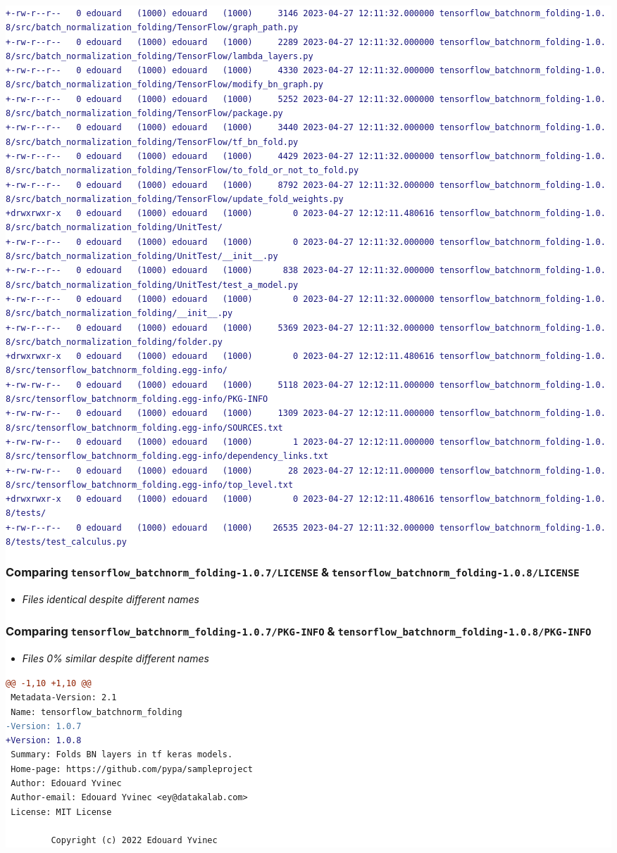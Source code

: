 ```diff
+-rw-r--r--   0 edouard   (1000) edouard   (1000)     3146 2023-04-27 12:11:32.000000 tensorflow_batchnorm_folding-1.0.8/src/batch_normalization_folding/TensorFlow/graph_path.py
+-rw-r--r--   0 edouard   (1000) edouard   (1000)     2289 2023-04-27 12:11:32.000000 tensorflow_batchnorm_folding-1.0.8/src/batch_normalization_folding/TensorFlow/lambda_layers.py
+-rw-r--r--   0 edouard   (1000) edouard   (1000)     4330 2023-04-27 12:11:32.000000 tensorflow_batchnorm_folding-1.0.8/src/batch_normalization_folding/TensorFlow/modify_bn_graph.py
+-rw-r--r--   0 edouard   (1000) edouard   (1000)     5252 2023-04-27 12:11:32.000000 tensorflow_batchnorm_folding-1.0.8/src/batch_normalization_folding/TensorFlow/package.py
+-rw-r--r--   0 edouard   (1000) edouard   (1000)     3440 2023-04-27 12:11:32.000000 tensorflow_batchnorm_folding-1.0.8/src/batch_normalization_folding/TensorFlow/tf_bn_fold.py
+-rw-r--r--   0 edouard   (1000) edouard   (1000)     4429 2023-04-27 12:11:32.000000 tensorflow_batchnorm_folding-1.0.8/src/batch_normalization_folding/TensorFlow/to_fold_or_not_to_fold.py
+-rw-r--r--   0 edouard   (1000) edouard   (1000)     8792 2023-04-27 12:11:32.000000 tensorflow_batchnorm_folding-1.0.8/src/batch_normalization_folding/TensorFlow/update_fold_weights.py
+drwxrwxr-x   0 edouard   (1000) edouard   (1000)        0 2023-04-27 12:12:11.480616 tensorflow_batchnorm_folding-1.0.8/src/batch_normalization_folding/UnitTest/
+-rw-r--r--   0 edouard   (1000) edouard   (1000)        0 2023-04-27 12:11:32.000000 tensorflow_batchnorm_folding-1.0.8/src/batch_normalization_folding/UnitTest/__init__.py
+-rw-r--r--   0 edouard   (1000) edouard   (1000)      838 2023-04-27 12:11:32.000000 tensorflow_batchnorm_folding-1.0.8/src/batch_normalization_folding/UnitTest/test_a_model.py
+-rw-r--r--   0 edouard   (1000) edouard   (1000)        0 2023-04-27 12:11:32.000000 tensorflow_batchnorm_folding-1.0.8/src/batch_normalization_folding/__init__.py
+-rw-r--r--   0 edouard   (1000) edouard   (1000)     5369 2023-04-27 12:11:32.000000 tensorflow_batchnorm_folding-1.0.8/src/batch_normalization_folding/folder.py
+drwxrwxr-x   0 edouard   (1000) edouard   (1000)        0 2023-04-27 12:12:11.480616 tensorflow_batchnorm_folding-1.0.8/src/tensorflow_batchnorm_folding.egg-info/
+-rw-rw-r--   0 edouard   (1000) edouard   (1000)     5118 2023-04-27 12:12:11.000000 tensorflow_batchnorm_folding-1.0.8/src/tensorflow_batchnorm_folding.egg-info/PKG-INFO
+-rw-rw-r--   0 edouard   (1000) edouard   (1000)     1309 2023-04-27 12:12:11.000000 tensorflow_batchnorm_folding-1.0.8/src/tensorflow_batchnorm_folding.egg-info/SOURCES.txt
+-rw-rw-r--   0 edouard   (1000) edouard   (1000)        1 2023-04-27 12:12:11.000000 tensorflow_batchnorm_folding-1.0.8/src/tensorflow_batchnorm_folding.egg-info/dependency_links.txt
+-rw-rw-r--   0 edouard   (1000) edouard   (1000)       28 2023-04-27 12:12:11.000000 tensorflow_batchnorm_folding-1.0.8/src/tensorflow_batchnorm_folding.egg-info/top_level.txt
+drwxrwxr-x   0 edouard   (1000) edouard   (1000)        0 2023-04-27 12:12:11.480616 tensorflow_batchnorm_folding-1.0.8/tests/
+-rw-r--r--   0 edouard   (1000) edouard   (1000)    26535 2023-04-27 12:11:32.000000 tensorflow_batchnorm_folding-1.0.8/tests/test_calculus.py
```

### Comparing `tensorflow_batchnorm_folding-1.0.7/LICENSE` & `tensorflow_batchnorm_folding-1.0.8/LICENSE`

 * *Files identical despite different names*

### Comparing `tensorflow_batchnorm_folding-1.0.7/PKG-INFO` & `tensorflow_batchnorm_folding-1.0.8/PKG-INFO`

 * *Files 0% similar despite different names*

```diff
@@ -1,10 +1,10 @@
 Metadata-Version: 2.1
 Name: tensorflow_batchnorm_folding
-Version: 1.0.7
+Version: 1.0.8
 Summary: Folds BN layers in tf keras models.
 Home-page: https://github.com/pypa/sampleproject
 Author: Edouard Yvinec
 Author-email: Edouard Yvinec <ey@datakalab.com>
 License: MIT License
         
         Copyright (c) 2022 Edouard Yvinec
```
